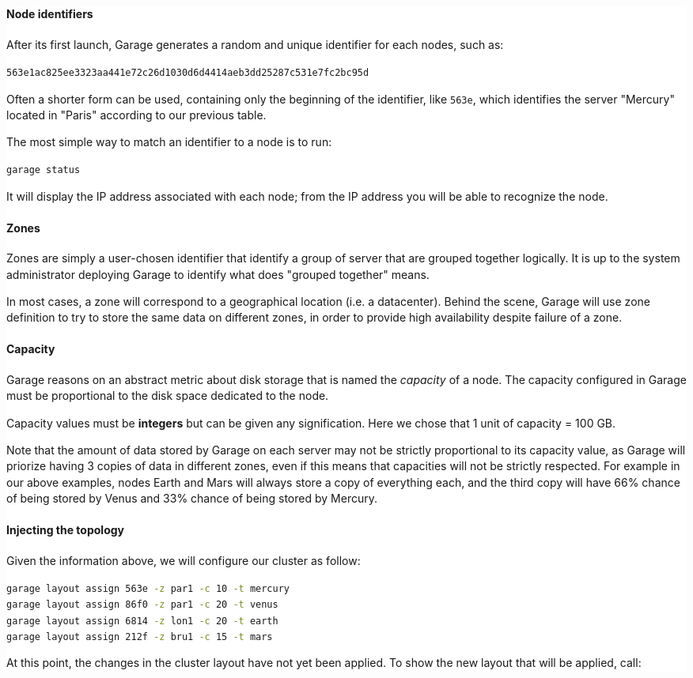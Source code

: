 #### Node identifiers

After its first launch, Garage generates a random and unique identifier for each nodes, such as:

```
563e1ac825ee3323aa441e72c26d1030d6d4414aeb3dd25287c531e7fc2bc95d
```

Often a shorter form can be used, containing only the beginning of the identifier, like `563e`,
which identifies the server "Mercury" located in "Paris" according to our previous table.

The most simple way to match an identifier to a node is to run:

```
garage status
```

It will display the IP address associated with each node;
from the IP address you will be able to recognize the node.

#### Zones

Zones are simply a user-chosen identifier that identify a group of server that are grouped together logically.
It is up to the system administrator deploying Garage to identify what does "grouped together" means.

In most cases, a zone will correspond to a geographical location (i.e. a datacenter).
Behind the scene, Garage will use zone definition to try to store the same data on different zones,
in order to provide high availability despite failure of a zone.

#### Capacity

Garage reasons on an abstract metric about disk storage that is named the *capacity* of a node.
The capacity configured in Garage must be proportional to the disk space dedicated to the node.

Capacity values must be **integers** but can be given any signification.
Here we chose that 1 unit of capacity = 100 GB.

Note that the amount of data stored by Garage on each server may not be strictly proportional to
its capacity value, as Garage will priorize having 3 copies of data in different zones,
even if this means that capacities will not be strictly respected. For example in our above examples,
nodes Earth and Mars will always store a copy of everything each, and the third copy will
have 66% chance of being stored by Venus and 33% chance of being stored by Mercury.

#### Injecting the topology

Given the information above, we will configure our cluster as follow:

```bash
garage layout assign 563e -z par1 -c 10 -t mercury
garage layout assign 86f0 -z par1 -c 20 -t venus
garage layout assign 6814 -z lon1 -c 20 -t earth 
garage layout assign 212f -z bru1 -c 15 -t mars 
```

At this point, the changes in the cluster layout have not yet been applied.
To show the new layout that will be applied, call:
